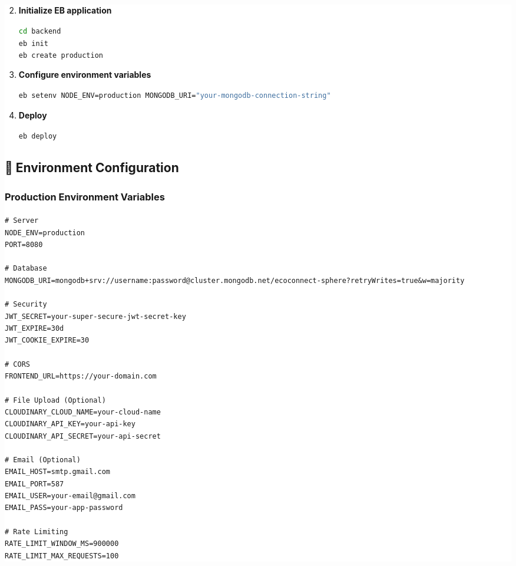 2. **Initialize EB application**
   ```bash
   cd backend
   eb init
   eb create production
   ```

3. **Configure environment variables**
   ```bash
   eb setenv NODE_ENV=production MONGODB_URI="your-mongodb-connection-string"
   ```

4. **Deploy**
   ```bash
   eb deploy
   ```

## 🔧 Environment Configuration

### Production Environment Variables

```env
# Server
NODE_ENV=production
PORT=8080

# Database
MONGODB_URI=mongodb+srv://username:password@cluster.mongodb.net/ecoconnect-sphere?retryWrites=true&w=majority

# Security
JWT_SECRET=your-super-secure-jwt-secret-key
JWT_EXPIRE=30d
JWT_COOKIE_EXPIRE=30

# CORS
FRONTEND_URL=https://your-domain.com

# File Upload (Optional)
CLOUDINARY_CLOUD_NAME=your-cloud-name
CLOUDINARY_API_KEY=your-api-key
CLOUDINARY_API_SECRET=your-api-secret

# Email (Optional)
EMAIL_HOST=smtp.gmail.com
EMAIL_PORT=587
EMAIL_USER=your-email@gmail.com
EMAIL_PASS=your-app-password

# Rate Limiting
RATE_LIMIT_WINDOW_MS=900000
RATE_LIMIT_MAX_REQUESTS=100
```
